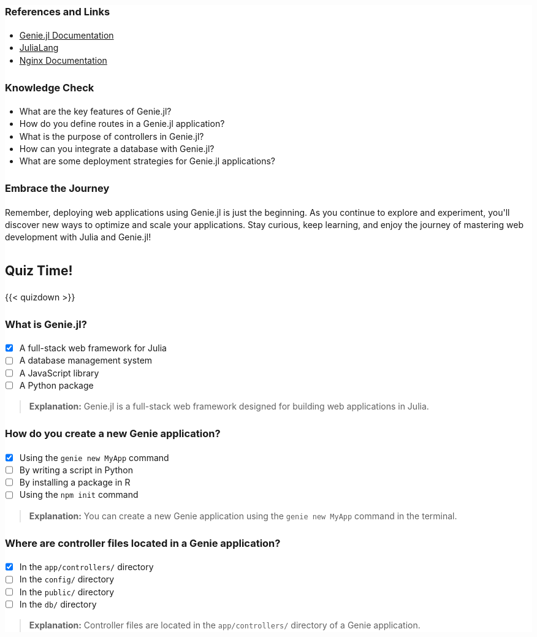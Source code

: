 ### References and Links

- [Genie.jl Documentation](https://genieframework.github.io/Genie.jl/dev/)
- [JuliaLang](https://julialang.org/)
- [Nginx Documentation](https://nginx.org/en/docs/)

### Knowledge Check

- What are the key features of Genie.jl?
- How do you define routes in a Genie.jl application?
- What is the purpose of controllers in Genie.jl?
- How can you integrate a database with Genie.jl?
- What are some deployment strategies for Genie.jl applications?

### Embrace the Journey

Remember, deploying web applications using Genie.jl is just the beginning. As you continue to explore and experiment, you'll discover new ways to optimize and scale your applications. Stay curious, keep learning, and enjoy the journey of mastering web development with Julia and Genie.jl!

## Quiz Time!

{{< quizdown >}}

### What is Genie.jl?

- [x] A full-stack web framework for Julia
- [ ] A database management system
- [ ] A JavaScript library
- [ ] A Python package

> **Explanation:** Genie.jl is a full-stack web framework designed for building web applications in Julia.

### How do you create a new Genie application?

- [x] Using the `genie new MyApp` command
- [ ] By writing a script in Python
- [ ] By installing a package in R
- [ ] Using the `npm init` command

> **Explanation:** You can create a new Genie application using the `genie new MyApp` command in the terminal.

### Where are controller files located in a Genie application?

- [x] In the `app/controllers/` directory
- [ ] In the `config/` directory
- [ ] In the `public/` directory
- [ ] In the `db/` directory

> **Explanation:** Controller files are located in the `app/controllers/` directory of a Genie application.
